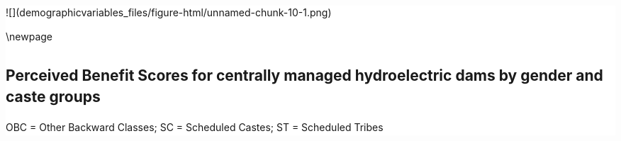 </div>![](demographicvariables_files/figure-html/unnamed-chunk-10-1.png)

\newpage

## Perceived Benefit Scores for centrally managed hydroelectric dams by gender and caste groups 

OBC = Other Backward Classes;
SC = Scheduled Castes;
ST = Scheduled Tribes


<div data-pagedtable="false">
  <script data-pagedtable-source type="application/json">
{"columns":[{"label":["Gender_Caste"],"name":[1],"type":["fct"],"align":["left"]},{"label":["hydro_m"],"name":[2],"type":["dbl"],"align":["right"]},{"label":["hydro_sd"],"name":[3],"type":["dbl"],"align":["right"]},{"label":["nuclear_m"],"name":[4],"type":["dbl"],"align":["right"]},{"label":["nuclear_sd"],"name":[5],"type":["dbl"],"align":["right"]},{"label":["coal_m"],"name":[6],"type":["dbl"],"align":["right"]},{"label":["coal_sd"],"name":[7],"type":["dbl"],"align":["right"]}],"data":[{"1":"Male_OBC","2":"3.698630","3":"0.9422633","4":"3.308219","5":"0.950971","6":"3.390411","7":"0.9275350"},{"1":"Male_ST","2":"3.636364","3":"0.8477115","4":"3.500000","5":"1.011835","6":"3.181818","7":"1.0064726"},{"1":"Female_Brahmin","2":"3.550000","3":"0.8870412","4":"3.300000","5":"1.260743","6":"3.050000","7":"1.1909748"},{"1":"Male_SC","2":"3.428571","3":"1.0126188","4":"3.307692","5":"1.208234","6":"3.417582","7":"1.1553348"},{"1":"Male_General","2":"3.404762","3":"1.0152508","4":"3.170635","5":"1.233113","6":"3.265873","7":"1.0394346"},{"1":"Female_SC","2":"3.217391","3":"1.0309229","4":"3.260870","5":"1.143771","6":"3.326087","7":"1.0552377"},{"1":"Female_General","2":"3.073770","3":"1.1439242","4":"3.204918","5":"1.112948","6":"3.180328","7":"1.0445956"},{"1":"Female_OBC","2":"3.025316","3":"0.9736883","4":"3.341772","5":"0.932134","6":"3.367089","7":"0.9497262"},{"1":"Male_Brahmin","2":"3.000000","3":"1.0871146","4":"2.977778","5":"1.076376","6":"2.866667","7":"1.1200649"},{"1":"Female_ST","2":"2.388889","3":"0.6978023","4":"2.944444","5":"1.109967","6":"2.555556","7":"0.7838234"}],"options":{"columns":{"min":{},"max":[10]},"rows":{"min":[10],"max":[10]},"pages":{}}}
  </script>